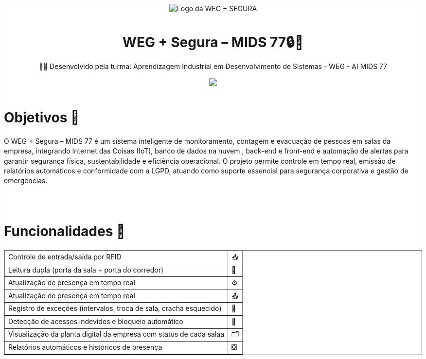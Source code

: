 
<p align="center">
  <img src="assets/README/logo-wegsegura.png" alt="Logo da WEG + SEGURA" width="400">
</p>
<h1 align="center">
WEG + Segura – MIDS 77🔒🌱
</h1>
  
<p align="center">
👩‍💻 Desenvolvido pela turma: Aprendizagem Industrial em Desenvolvimento de Sistemas - WEG - AI MIDS 77
</p>

<p align="center">
<img loading="lazy" src="http://img.shields.io/static/v1?label=STATUS&message=EM-DESENVOLVIMENTO&color=GREEN&style=for-the-badge"/>

# Objetivos 📝

O WEG + Segura – MIDS 77 é um sistema inteligente de monitoramento, contagem e evacuação de pessoas em salas da empresa, integrando Internet das Coisas (IoT), banco de dados na nuvem , back-end e front-end e automação de alertas para garantir segurança física, sustentabilidade e eficiência operacional.
O projeto permite controle em tempo real, emissão de relatórios automáticos e conformidade com a LGPD, atuando como suporte essencial para segurança corporativa e gestão de emergências.

<br>

# Funcionalidades 🔨


<table border="1" cellpadding="10" cellspacing="0">
    <tbody>
        <tr>
            <td>Controle de entrada/saída por RFID</td>
            <td>📥</td>
        </tr>
        <tr>
            <td>Leitura dupla (porta da sala + porta do corredor)</td>
            <td>🔎</td>
        </tr>
        <tr>
            <td>Atualização de presença em tempo real</td>
            <td>⚙️</td>
        </tr>
        <tr>
            <td>Atualização de presença em tempo real</td>
            <td>📤</td>
        </tr>
        <tr>
            <td>Registro de exceções (intervalos, troca de sala, crachá esquecido)</td>
            <td>📖</td>
        </tr>
        <tr>
            <td>Detecção de acessos indevidos e bloqueio automático</td>
            <td>📌</td>
        </tr>
        <tr>
            <td>Visualização da planta digital da empresa com status de cada salaa</td>
            <td>🗂️</td>
        </tr>
        <tr>
            <td>Relatórios automáticos e históricos de presença</td>
            <td>❎</td>
